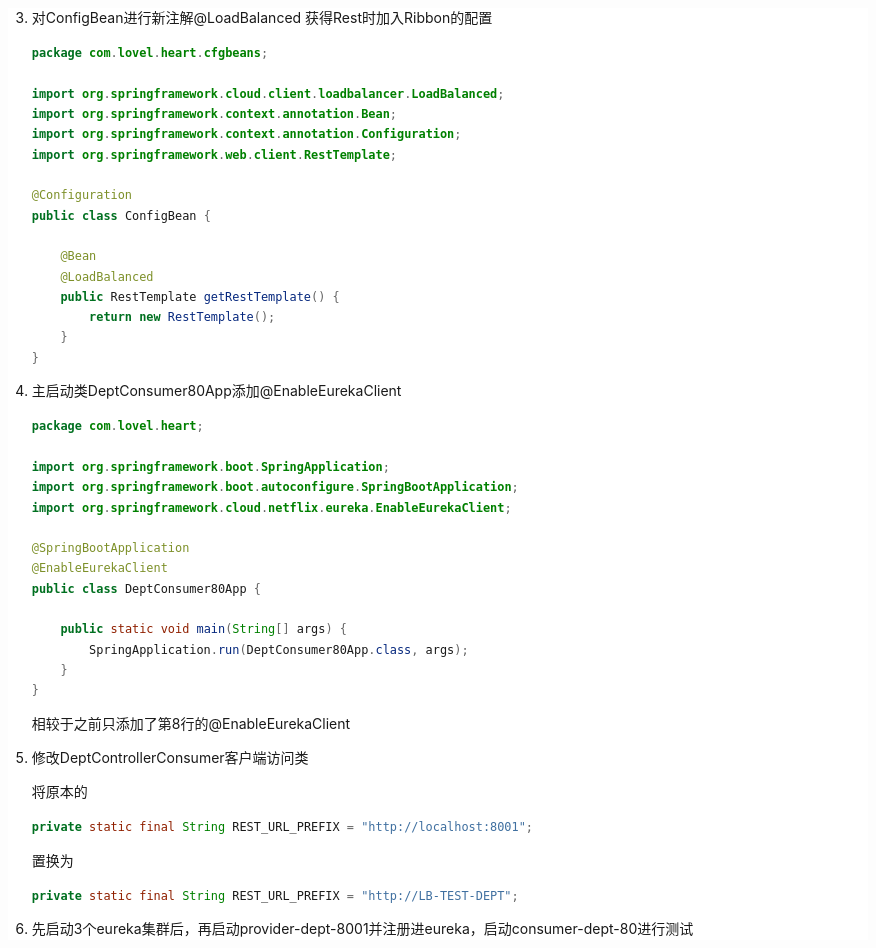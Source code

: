 3. 对ConfigBean进行新注解@LoadBalanced    获得Rest时加入Ribbon的配置

   ~~~java
   package com.lovel.heart.cfgbeans;
   
   import org.springframework.cloud.client.loadbalancer.LoadBalanced;
   import org.springframework.context.annotation.Bean;
   import org.springframework.context.annotation.Configuration;
   import org.springframework.web.client.RestTemplate;
   
   @Configuration
   public class ConfigBean {
   
       @Bean
       @LoadBalanced
       public RestTemplate getRestTemplate() {
           return new RestTemplate();
       }
   }
   ~~~

4. 主启动类DeptConsumer80App添加@EnableEurekaClient

   ~~~java
   package com.lovel.heart;
   
   import org.springframework.boot.SpringApplication;
   import org.springframework.boot.autoconfigure.SpringBootApplication;
   import org.springframework.cloud.netflix.eureka.EnableEurekaClient;
   
   @SpringBootApplication
   @EnableEurekaClient
   public class DeptConsumer80App {
   
       public static void main(String[] args) {
           SpringApplication.run(DeptConsumer80App.class, args);
       }
   }
   ~~~

   相较于之前只添加了第8行的@EnableEurekaClient

5. 修改DeptControllerConsumer客户端访问类

   将原本的

   ~~~java
   private static final String REST_URL_PREFIX = "http://localhost:8001";
   ~~~

   置换为

   ~~~java
   private static final String REST_URL_PREFIX = "http://LB-TEST-DEPT";
   ~~~

6. 先启动3个eureka集群后，再启动provider-dept-8001并注册进eureka，启动consumer-dept-80进行测试
